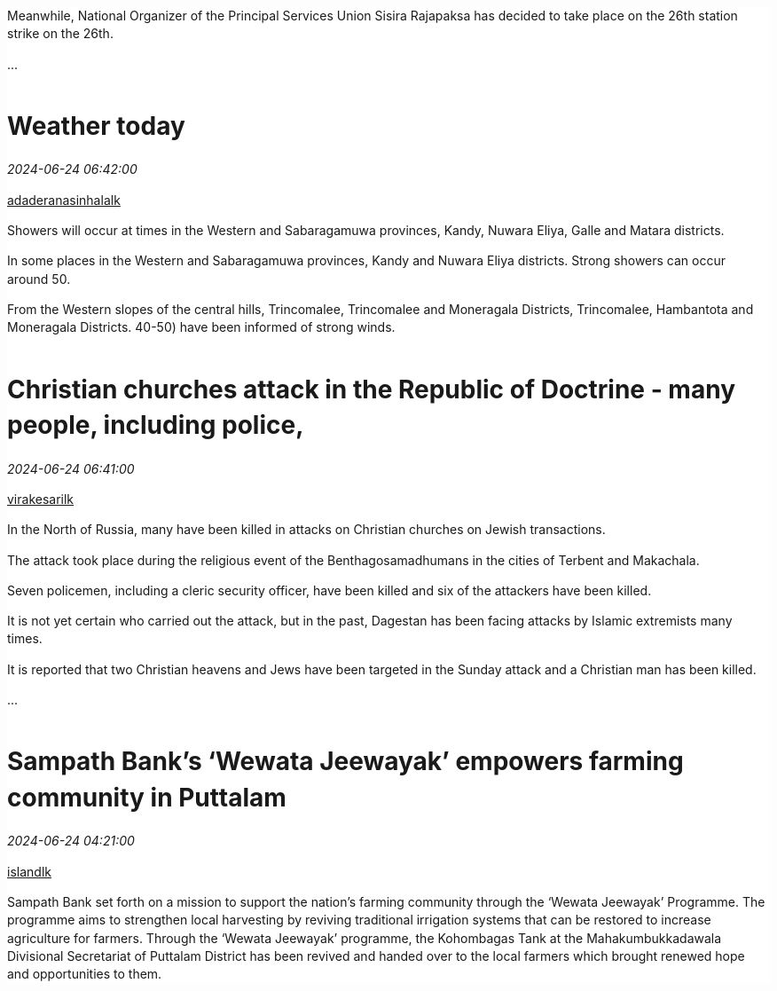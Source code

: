 Meanwhile, National Organizer of the Principal Services Union Sisira Rajapaksa has decided to take place on the 26th station strike on the 26th.

...



# Weather today

*2024-06-24 06:42:00*

[adaderanasinhalalk](http://sinhala.adaderana.lk/news/198075)

Showers will occur at times in the Western and Sabaragamuwa provinces, Kandy, Nuwara Eliya, Galle and Matara districts.

In some places in the Western and Sabaragamuwa provinces, Kandy and Nuwara Eliya districts. Strong showers can occur around 50.

From the Western slopes of the central hills, Trincomalee, Trincomalee and Moneragala Districts, Trincomalee, Hambantota and Moneragala Districts. 40-50) have been informed of strong winds.



# Christian churches attack in the Republic of Doctrine - many people, including police,

*2024-06-24 06:41:00*

[virakesarilk](https://www.virakesari.lk/article/186794)

In the North of Russia, many have been killed in attacks on Christian churches on Jewish transactions.

The attack took place during the religious event of the Benthagosamadhumans in the cities of Terbent and Makachala.

Seven policemen, including a cleric security officer, have been killed and six of the attackers have been killed.

It is not yet certain who carried out the attack, but in the past, Dagestan has been facing attacks by Islamic extremists many times.

It is reported that two Christian heavens and Jews have been targeted in the Sunday attack and a Christian man has been killed.

...



# Sampath Bank’s ‘Wewata Jeewayak’ empowers farming community in Puttalam

*2024-06-24 04:21:00*

[islandlk](http://island.lk/sampath-banks-wewata-jeewayak-empowers-farming-community-in-puttalam/)

Sampath Bank set forth on a mission to support the nation’s farming community through the ‘Wewata Jeewayak’ Programme. The programme aims to strengthen local harvesting by reviving traditional irrigation systems that can be restored to increase agriculture for farmers. Through the ‘Wewata Jeewayak’ programme, the Kohombagas Tank at the Mahakumbukkadawala Divisional Secretariat of Puttalam District has been revived and handed over to the local farmers which brought renewed hope and opportunities to them.
